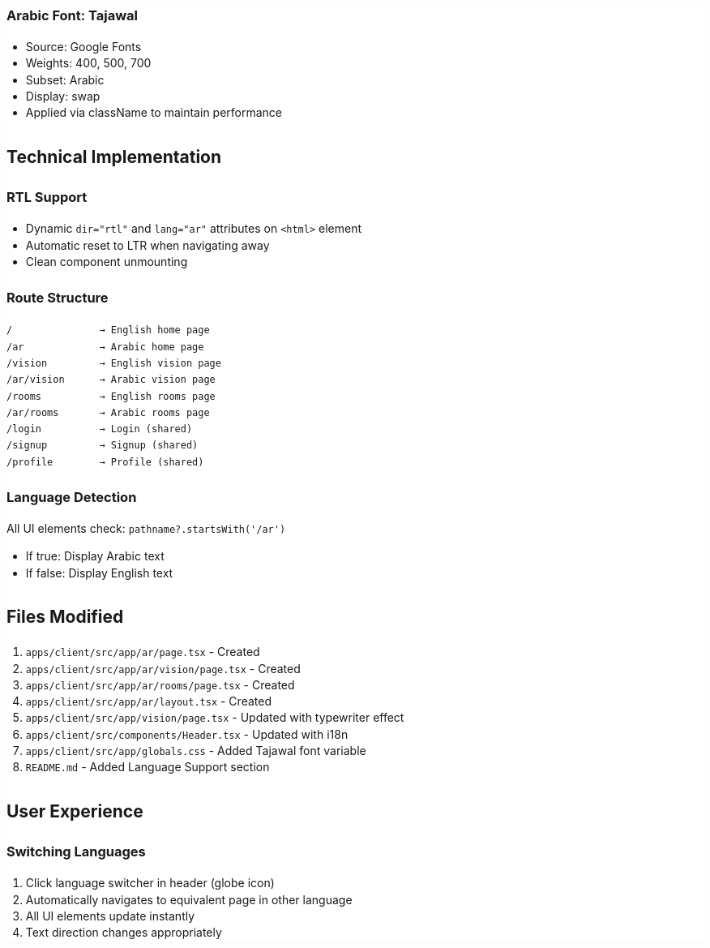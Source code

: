 ### Arabic Font: Tajawal
- Source: Google Fonts
- Weights: 400, 500, 700
- Subset: Arabic
- Display: swap
- Applied via className to maintain performance

## Technical Implementation

### RTL Support
- Dynamic `dir="rtl"` and `lang="ar"` attributes on `<html>` element
- Automatic reset to LTR when navigating away
- Clean component unmounting

### Route Structure
```
/               → English home page
/ar             → Arabic home page
/vision         → English vision page
/ar/vision      → Arabic vision page
/rooms          → English rooms page
/ar/rooms       → Arabic rooms page
/login          → Login (shared)
/signup         → Signup (shared)
/profile        → Profile (shared)
```

### Language Detection
All UI elements check: `pathname?.startsWith('/ar')`
- If true: Display Arabic text
- If false: Display English text

## Files Modified

1. `apps/client/src/app/ar/page.tsx` - Created
2. `apps/client/src/app/ar/vision/page.tsx` - Created
3. `apps/client/src/app/ar/rooms/page.tsx` - Created
4. `apps/client/src/app/ar/layout.tsx` - Created
5. `apps/client/src/app/vision/page.tsx` - Updated with typewriter effect
6. `apps/client/src/components/Header.tsx` - Updated with i18n
7. `apps/client/src/app/globals.css` - Added Tajawal font variable
8. `README.md` - Added Language Support section

## User Experience

### Switching Languages
1. Click language switcher in header (globe icon)
2. Automatically navigates to equivalent page in other language
3. All UI elements update instantly
4. Text direction changes appropriately
